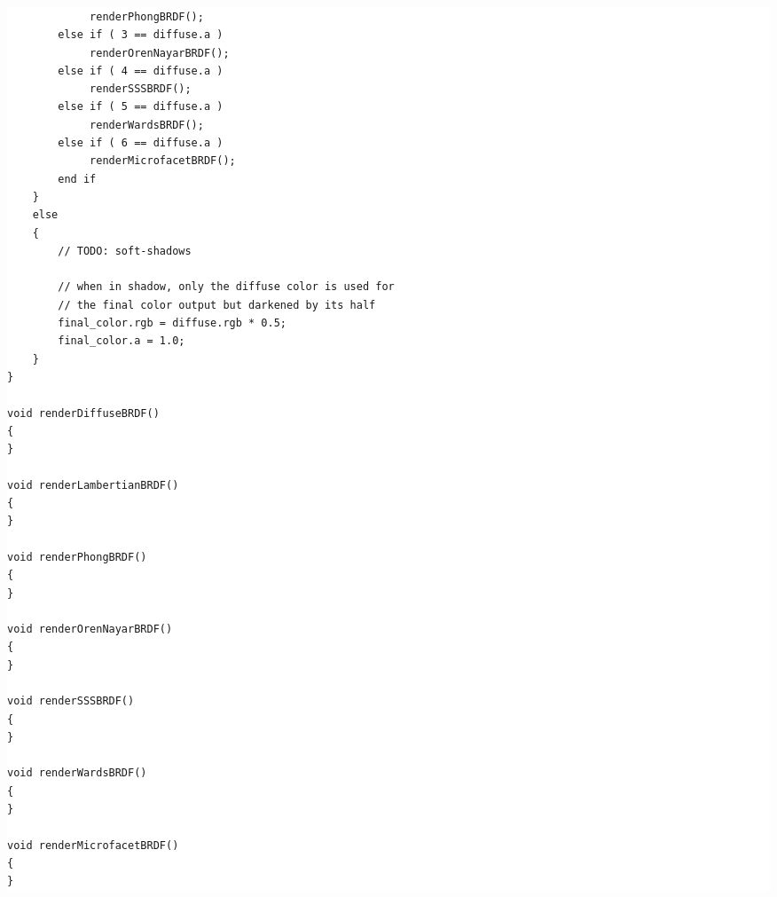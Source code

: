 ```
			 renderPhongBRDF();
		else if ( 3 == diffuse.a )
			 renderOrenNayarBRDF();
		else if ( 4 == diffuse.a )
			 renderSSSBRDF();
		else if ( 5 == diffuse.a )
			 renderWardsBRDF();
		else if ( 6 == diffuse.a )
			 renderMicrofacetBRDF();
		end if
	}
	else
	{
		// TODO: soft-shadows

		// when in shadow, only the diffuse color is used for
		// the final color output but darkened by its half
		final_color.rgb = diffuse.rgb * 0.5;
		final_color.a = 1.0;
	}
}

void renderDiffuseBRDF()
{
}

void renderLambertianBRDF()
{
}

void renderPhongBRDF()
{
}

void renderOrenNayarBRDF()
{
}

void renderSSSBRDF()
{
}

void renderWardsBRDF()
{
}

void renderMicrofacetBRDF()
{
}
```
